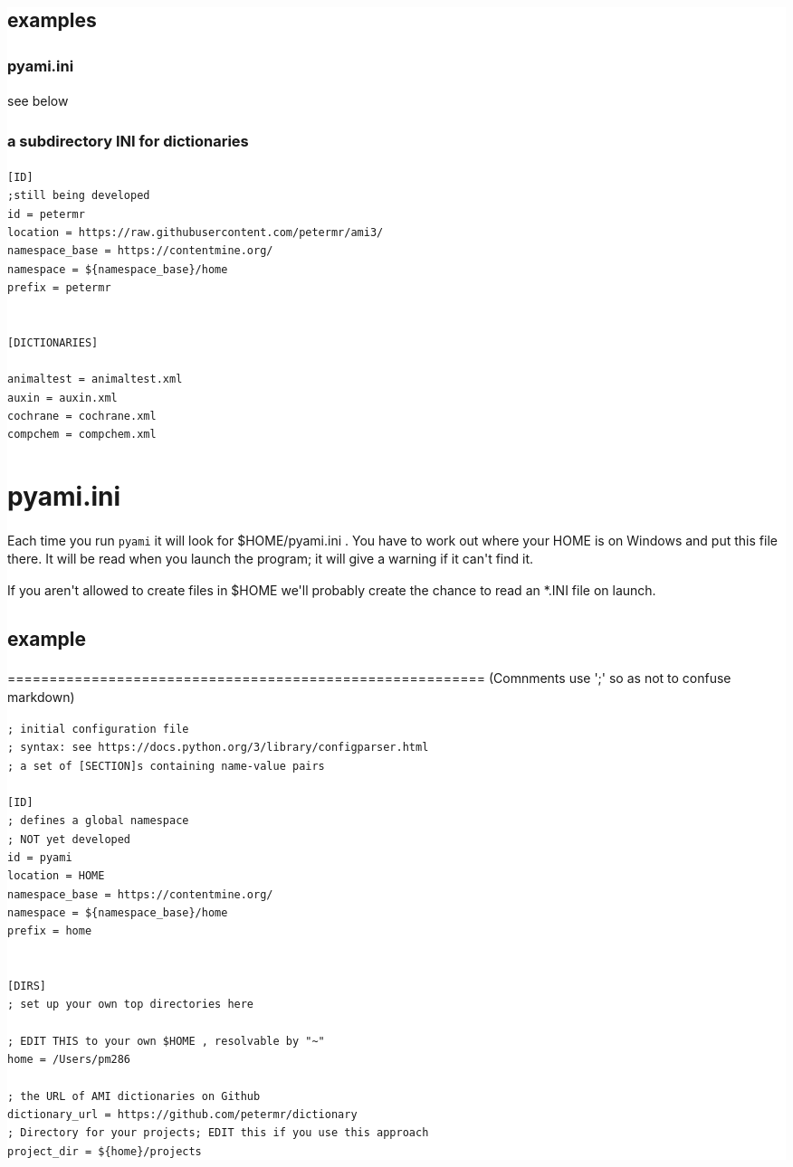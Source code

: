 ## examples
### pyami.ini
see below
### a subdirectory INI for dictionaries

````
[ID]
;still being developed
id = petermr
location = https://raw.githubusercontent.com/petermr/ami3/ 
namespace_base = https://contentmine.org/
namespace = ${namespace_base}/home
prefix = petermr


[DICTIONARIES]

animaltest = animaltest.xml
auxin = auxin.xml
cochrane = cochrane.xml
compchem = compchem.xml

````
# pyami.ini 
Each time you run `pyami` it will look for $HOME/pyami.ini . You have to work out where your HOME is on Windows and put this file there. It will be read when you launch the program; it will give a warning if it can't find it.

If you aren't allowed to create files in $HOME we'll probably create the chance to read an *.INI file on launch.

## example
=========================================================
(Comnments use ';' so as not to confuse markdown)
````
; initial configuration file
; syntax: see https://docs.python.org/3/library/configparser.html
; a set of [SECTION]s containing name-value pairs 

[ID]
; defines a global namespace
; NOT yet developed
id = pyami
location = HOME
namespace_base = https://contentmine.org/
namespace = ${namespace_base}/home
prefix = home


[DIRS]
; set up your own top directories here

; EDIT THIS to your own $HOME , resolvable by "~"
home = /Users/pm286

; the URL of AMI dictionaries on Github
dictionary_url = https://github.com/petermr/dictionary
; Directory for your projects; EDIT this if you use this approach
project_dir = ${home}/projects

````